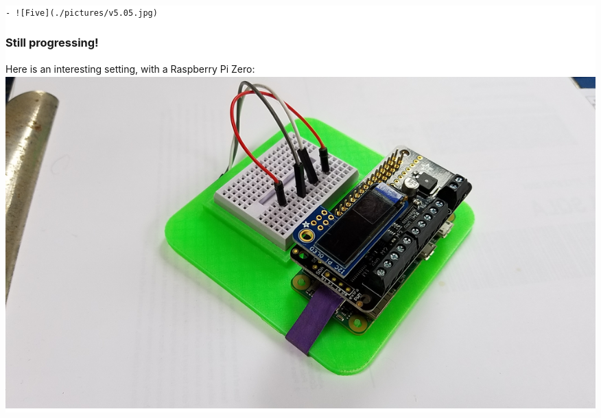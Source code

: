     - ![Five](./pictures/v5.05.jpg)
   
### Still progressing!
Here is an interesting setting, with a Raspberry Pi Zero:
![Stacked](./pictures/new.setting.jpg)
